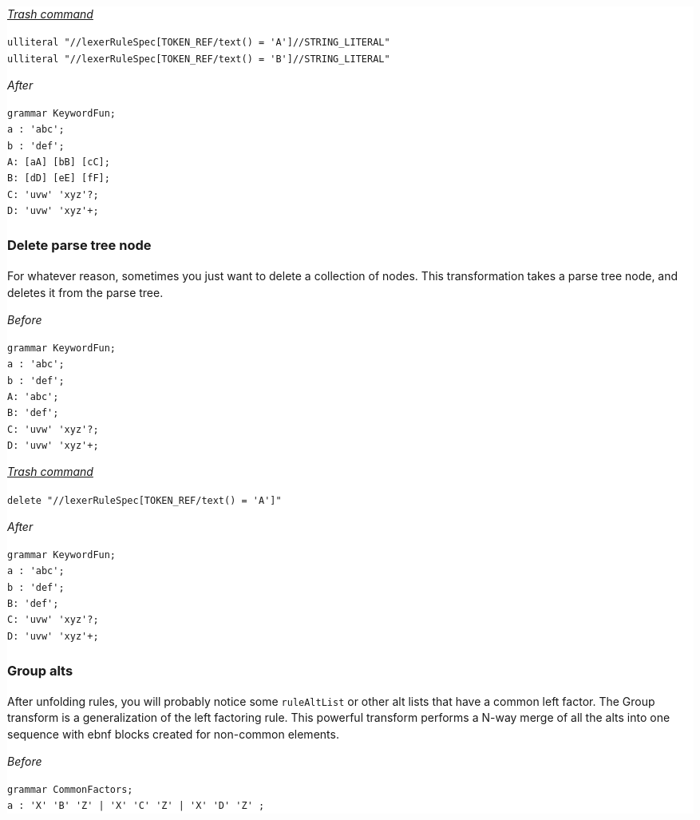 _[Trash command](Trash.md#ulliteral)_

    ulliteral "//lexerRuleSpec[TOKEN_REF/text() = 'A']//STRING_LITERAL"
    ulliteral "//lexerRuleSpec[TOKEN_REF/text() = 'B']//STRING_LITERAL"

_After_

    grammar KeywordFun;
    a : 'abc';
    b : 'def';
    A: [aA] [bB] [cC];
    B: [dD] [eE] [fF];
    C: 'uvw' 'xyz'?;
    D: 'uvw' 'xyz'+;

### Delete parse tree node

For whatever reason, sometimes you just want to delete a collection of nodes.
This transformation
takes a parse tree node, and deletes it from the parse tree.

_Before_

    grammar KeywordFun;
    a : 'abc';
    b : 'def';
    A: 'abc';
    B: 'def';
    C: 'uvw' 'xyz'?;
    D: 'uvw' 'xyz'+;

_[Trash command](Trash.md#delete)_

    delete "//lexerRuleSpec[TOKEN_REF/text() = 'A']"

_After_

    grammar KeywordFun;
    a : 'abc';
    b : 'def';
    B: 'def';
    C: 'uvw' 'xyz'?;
    D: 'uvw' 'xyz'+;


### Group alts

After unfolding rules, you will probably notice some `ruleAltList` or other
alt lists that have a common left factor. The Group transform is a
generalization of the left factoring rule. This powerful transform performs
a N-way merge of all the alts into one sequence with ebnf blocks
created for non-common elements.

_Before_

    grammar CommonFactors;
    a : 'X' 'B' 'Z' | 'X' 'C' 'Z' | 'X' 'D' 'Z' ;
